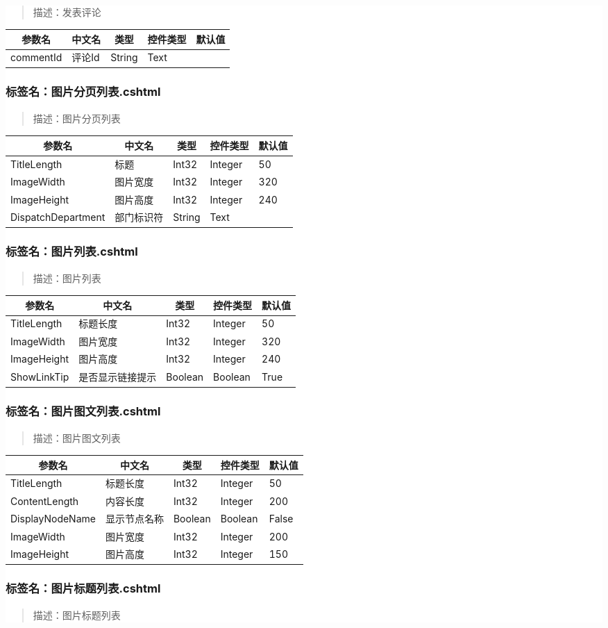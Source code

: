 > 描述：发表评论

| 参数名 | 中文名 | 类型 | 控件类型 | 默认值 |
| --- | --- | --- | --- | --- |
| commentId | 评论Id | String | Text |   |

### 标签名：图片分页列表.cshtml

> 描述：图片分页列表

| 参数名 | 中文名 | 类型 | 控件类型 | 默认值 |
| --- | --- | --- | --- | --- |
| TitleLength | 标题 | Int32 | Integer | 50 |
| ImageWidth | 图片宽度 | Int32 | Integer | 320 |
| ImageHeight | 图片高度 | Int32 | Integer | 240 |
| DispatchDepartment | 部门标识符 | String | Text |   |

### 标签名：图片列表.cshtml

> 描述：图片列表

| 参数名 | 中文名 | 类型 | 控件类型 | 默认值 |
| --- | --- | --- | --- | --- |
| TitleLength | 标题长度 | Int32 | Integer | 50 |
| ImageWidth | 图片宽度 | Int32 | Integer | 320 |
| ImageHeight | 图片高度 | Int32 | Integer | 240 |
| ShowLinkTip | 是否显示链接提示 | Boolean | Boolean | True |



### 标签名：图片图文列表.cshtml

> 描述：图片图文列表

| 参数名 | 中文名 | 类型 | 控件类型 | 默认值 |
| --- | --- | --- | --- | --- |
| TitleLength | 标题长度 | Int32 | Integer | 50 |
| ContentLength | 内容长度 | Int32 | Integer | 200 |
| DisplayNodeName | 显示节点名称 | Boolean | Boolean | False |
| ImageWidth | 图片宽度 | Int32 | Integer | 200 |
| ImageHeight | 图片高度 | Int32 | Integer | 150 |

### 标签名：图片标题列表.cshtml

> 描述：图片标题列表
